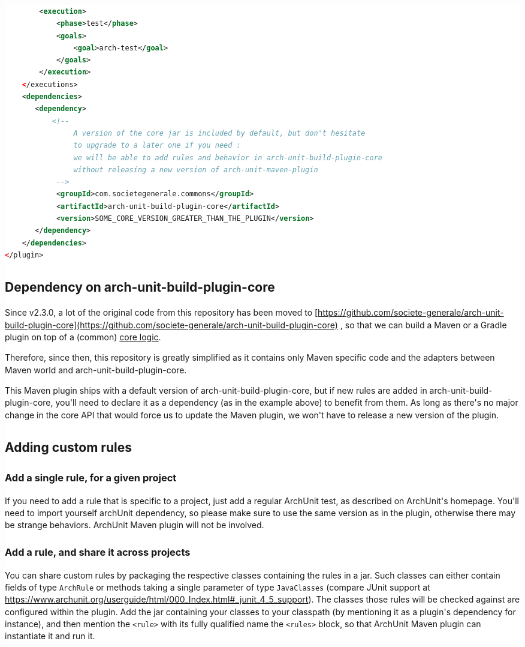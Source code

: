 ```xml
		<execution>
			<phase>test</phase>
			<goals>
				<goal>arch-test</goal>
			</goals>
		</execution>
	</executions>
    <dependencies>
       <dependency>
           <!-- 
                A version of the core jar is included by default, but don't hesitate 
                to upgrade to a later one if you need :
                we will be able to add rules and behavior in arch-unit-build-plugin-core
                without releasing a new version of arch-unit-maven-plugin
            -->
            <groupId>com.societegenerale.commons</groupId>
            <artifactId>arch-unit-build-plugin-core</artifactId>
            <version>SOME_CORE_VERSION_GREATER_THAN_THE_PLUGIN</version>
       </dependency>
    </dependencies>
</plugin>
```

## Dependency on arch-unit-build-plugin-core

Since v2.3.0, a lot of the original code from this repository has been moved to [https://github.com/societe-generale/arch-unit-build-plugin-core](https://github.com/societe-generale/arch-unit-build-plugin-core) , so that we can build a Maven or a Gradle plugin on top of a (common) [core logic](https://github.com/societe-generale/arch-unit-build-plugin-core/tree/arch_unit_build_plugin_core_2.3.0). 

Therefore, since then, this repository is greatly simplified as it contains only Maven specific code and the adapters between Maven world and arch-unit-build-plugin-core. 

This Maven plugin ships with a default version of arch-unit-build-plugin-core, but if new rules are added in arch-unit-build-plugin-core, you'll need to declare it as a dependency (as in the example above) to benefit from them. As long as there's no major change in the core API that would force us to update the Maven plugin, we won't have to release a new version of the plugin.  


## Adding custom rules

### Add a single rule, for a given project

If you need to add a rule that is specific to a project, just add a regular ArchUnit test, as described on ArchUnit's homepage. You'll need to import yourself archUnit dependency, so please make sure to use the same version as in the plugin, otherwise there may be strange behaviors. ArchUnit Maven plugin will not be involved. 

### Add a rule, and share it across projects

You can share custom rules by packaging the respective classes containing the rules in a jar.
Such classes can either contain fields of type `ArchRule` or methods taking a single parameter of type
`JavaClasses` (compare JUnit support at https://www.archunit.org/userguide/html/000_Index.html#_junit_4_5_support).
The classes those rules will be checked against are configured within the plugin.
Add the jar containing your classes to your classpath (by mentioning it as a plugin's dependency for instance), 
and then mention the ```<rule>``` with its fully qualified name the ```<rules>``` block, 
so that ArchUnit Maven plugin can instantiate it and run it. 
